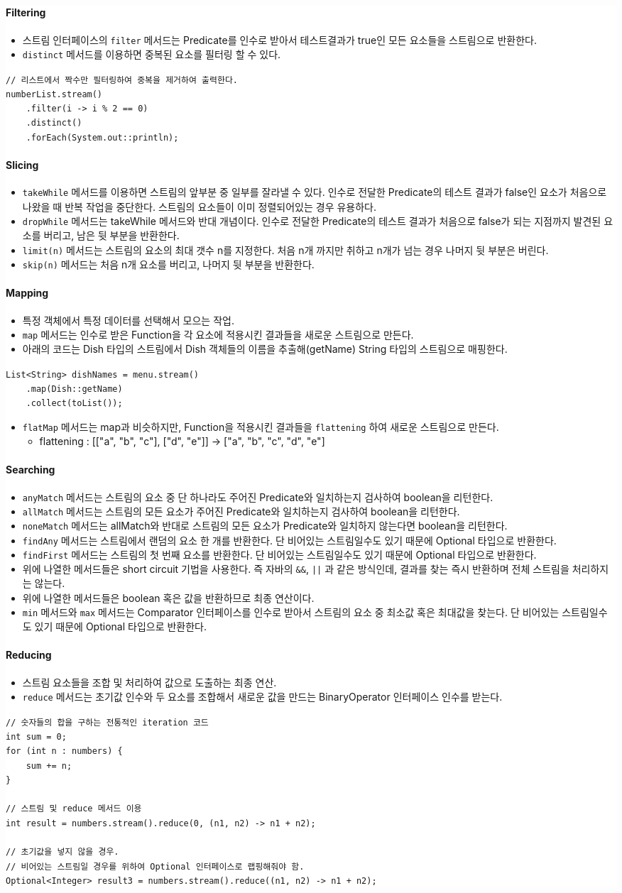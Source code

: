 #### Filtering
- 스트림 인터페이스의 `filter`  메서드는 Predicate를 인수로 받아서 테스트결과가 true인 모든 요소들을 스트림으로 반환한다.
- `distinct`  메서드를 이용하면 중복된 요소를 필터링 할 수 있다.

```
// 리스트에서 짝수만 필터링하여 중복을 제거하여 출력한다.
numberList.stream()
    .filter(i -> i % 2 == 0)
    .distinct()
    .forEach(System.out::println);
```

#### Slicing
- `takeWhile`  메서드를 이용하면 스트림의 앞부분 중 일부를 잘라낼 수 있다. 인수로 전달한 Predicate의 테스트 결과가 false인 요소가 처음으로 나왔을 때 반복 작업을 중단한다. 스트림의 요소들이 이미 정렬되어있는 경우 유용하다.
- `dropWhile` 메서드는 takeWhile 메서드와 반대 개념이다. 인수로 전달한 Predicate의 테스트 결과가 처음으로 false가 되는 지점까지 발견된 요소를 버리고, 남은 뒷 부분을 반환한다.
- `limit(n)`  메서드는 스트림의 요소의 최대 갯수 n를 지정한다. 처음 n개 까지만 취하고 n개가 넘는 경우 나머지 뒷 부분은 버린다.
- `skip(n)` 메서드는 처음 n개 요소를 버리고, 나머지 뒷 부분을 반환한다.

#### Mapping
- 특정 객체에서 특정 데이터를 선택해서 모으는 작업.
- `map` 메서드는 인수로 받은 Function을 각 요소에 적용시킨 결과들을 새로운 스트림으로 만든다.
- 아래의 코드는 Dish 타입의 스트림에서 Dish 객체들의 이름을 추출해(getName) String 타입의 스트림으로 매핑한다.

```
List<String> dishNames = menu.stream()
    .map(Dish::getName)
    .collect(toList());
```

- `flatMap` 메서드는 map과 비슷하지만, Function을 적용시킨 결과들을 `flattening` 하여 새로운 스트림으로 만든다.
	- flattening : [["a", "b", "c"],  ["d", "e"]] -> ["a", "b", "c", "d", "e"]

#### Searching
- `anyMatch` 메서드는 스트림의 요소 중 단 하나라도 주어진 Predicate와 일치하는지 검사하여 boolean을 리턴한다.
- `allMatch` 메서드는 스트림의 모든 요소가 주어진 Predicate와 일치하는지 검사하여 boolean을 리턴한다.
- `noneMatch` 메서드는 allMatch와 반대로 스트림의 모든 요소가 Predicate와 일치하지 않는다면 boolean을 리턴한다.
- `findAny` 메서드는 스트림에서 랜덤의 요소 한 개를 반환한다. 단 비어있는 스트림일수도 있기 때문에 Optional<T> 타입으로 반환한다.
- `findFirst` 메서드는 스트림의 첫 번째 요소를 반환한다.  단 비어있는 스트림일수도 있기 때문에 Optional<T> 타입으로 반환한다.
- 위에 나열한 메서드들은 short circuit 기법을 사용한다. 즉 자바의 `&&`, `||` 과 같은 방식인데, 결과를 찾는 즉시 반환하며 전체 스트림을 처리하지는 않는다.
- 위에 나열한 메서드들은 boolean 혹은 값을 반환하므로 최종 연산이다.
- `min` 메서드와 `max` 메서드는 Comparator 인터페이스를 인수로 받아서 스트림의 요소 중 최소값 혹은 최대값을 찾는다. 단 비어있는 스트림일수도 있기 때문에 Optional<T> 타입으로 반환한다.

#### Reducing
- 스트림 요소들을 조합 및 처리하여 값으로 도출하는 최종 연산.
- `reduce` 메서드는 초기값 인수와 두 요소를 조합해서 새로운 값을 만드는 BinaryOperator 인터페이스 인수를 받는다.

```
// 숫자들의 합을 구하는 전통적인 iteration 코드
int sum = 0;
for (int n : numbers) {
	sum += n;
}

// 스트림 및 reduce 메서드 이용
int result = numbers.stream().reduce(0, (n1, n2) -> n1 + n2);

// 초기값을 넣지 않을 경우.
// 비어있는 스트림일 경우를 위하여 Optional 인터페이스로 랩핑해줘야 함.
Optional<Integer> result3 = numbers.stream().reduce((n1, n2) -> n1 + n2);
```
